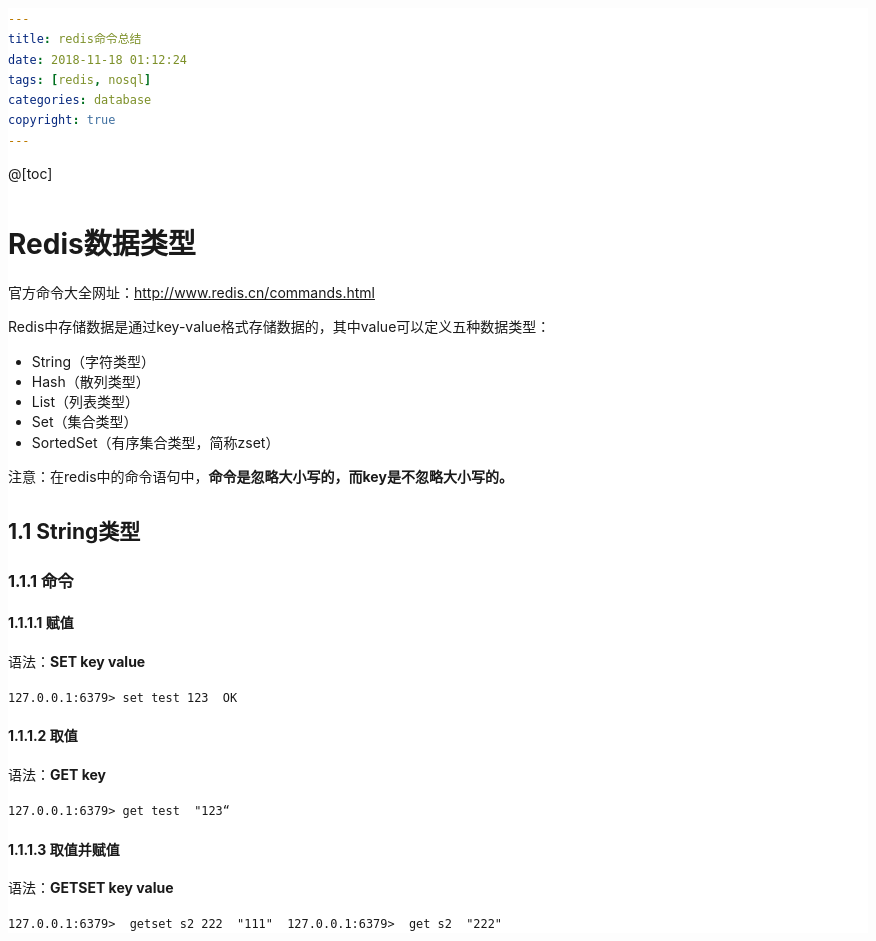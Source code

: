 ```yaml
---
title: redis命令总结
date: 2018-11-18 01:12:24
tags: [redis, nosql]
categories: database
copyright: true
---
```


@[toc]



# Redis数据类型

官方命令大全网址：http://www.redis.cn/commands.html

 

Redis中存储数据是通过key-value格式存储数据的，其中value可以定义五种数据类型：

- String（字符类型）
- Hash（散列类型）
- List（列表类型）
- Set（集合类型）
- SortedSet（有序集合类型，简称zset）

注意：在redis中的命令语句中，**命令是忽略大小写的，而key是不忽略大小写的。**



## 1.1  String类型

### 1.1.1 命令

#### 1.1.1.1    赋值

语法：**SET key value**

```shell
127.0.0.1:6379> set test 123  OK  
```

#### 1.1.1.2    取值

语法：**GET key**

```shell
127.0.0.1:6379> get test  "123“ 
```

#### 1.1.1.3    取值并赋值

语法：**GETSET key value**

```shell
127.0.0.1:6379>  getset s2 222  "111"  127.0.0.1:6379>  get s2  "222"  
```
